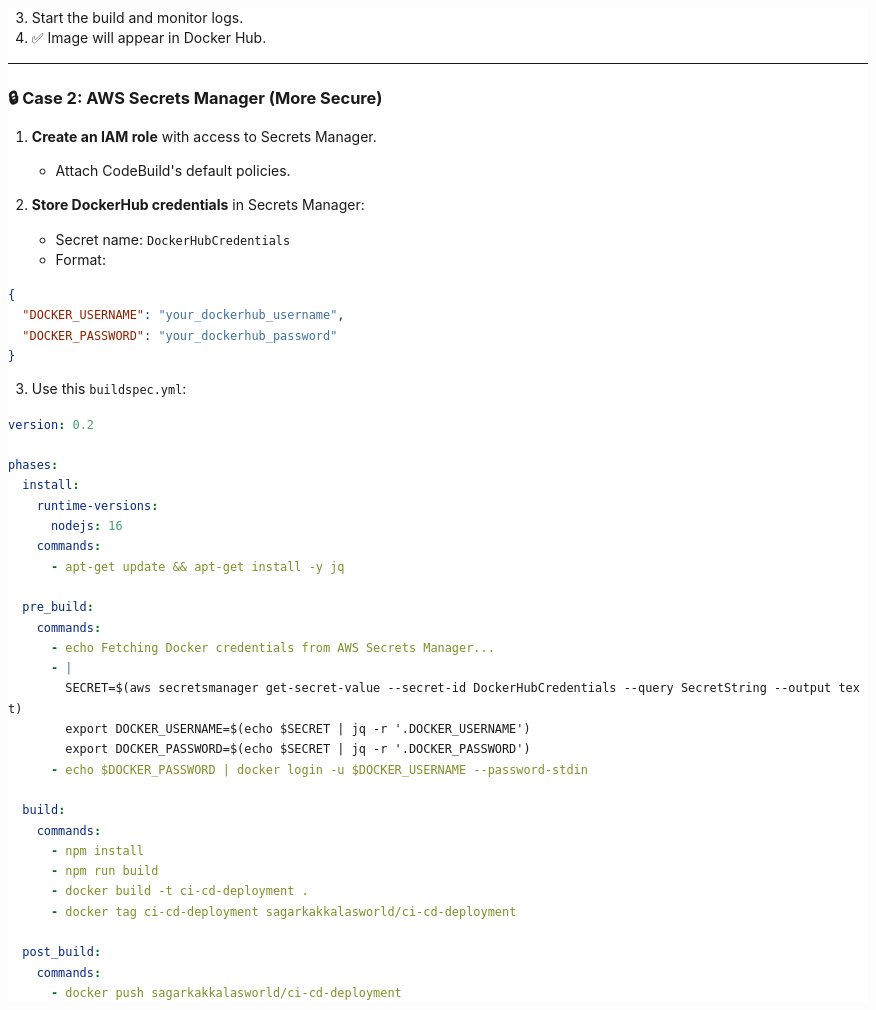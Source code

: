 3. Start the build and monitor logs.
4. ✅ Image will appear in Docker Hub.

---

### 🔒 Case 2: AWS Secrets Manager (More Secure)

1. **Create an IAM role** with access to Secrets Manager.

   * Attach CodeBuild's default policies.
2. **Store DockerHub credentials** in Secrets Manager:

   * Secret name: `DockerHubCredentials`
   * Format:

```json
{
  "DOCKER_USERNAME": "your_dockerhub_username",
  "DOCKER_PASSWORD": "your_dockerhub_password"
}
```

3. Use this `buildspec.yml`:

```yaml
version: 0.2

phases:
  install:
    runtime-versions:
      nodejs: 16
    commands:
      - apt-get update && apt-get install -y jq

  pre_build:
    commands:
      - echo Fetching Docker credentials from AWS Secrets Manager...
      - |
        SECRET=$(aws secretsmanager get-secret-value --secret-id DockerHubCredentials --query SecretString --output text)
        export DOCKER_USERNAME=$(echo $SECRET | jq -r '.DOCKER_USERNAME')
        export DOCKER_PASSWORD=$(echo $SECRET | jq -r '.DOCKER_PASSWORD')
      - echo $DOCKER_PASSWORD | docker login -u $DOCKER_USERNAME --password-stdin

  build:
    commands:
      - npm install
      - npm run build
      - docker build -t ci-cd-deployment .
      - docker tag ci-cd-deployment sagarkakkalasworld/ci-cd-deployment

  post_build:
    commands:
      - docker push sagarkakkalasworld/ci-cd-deployment
```
